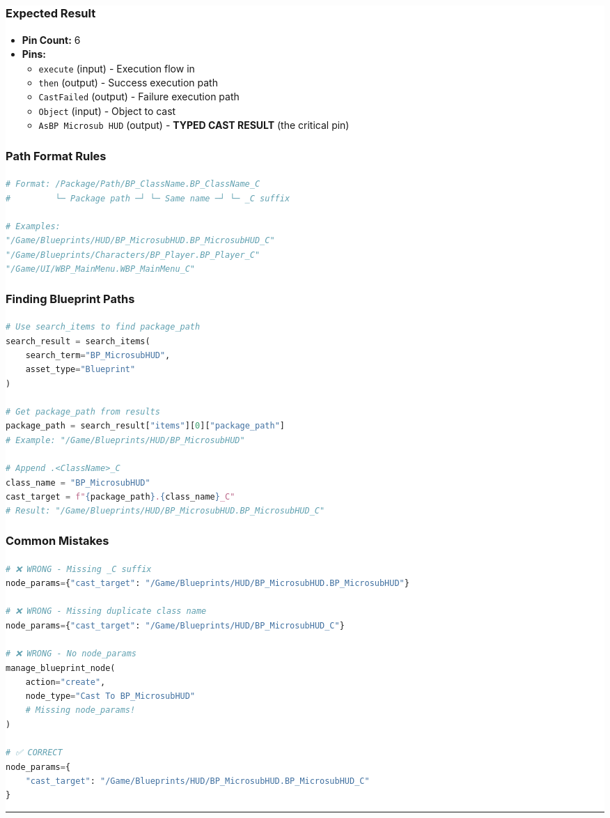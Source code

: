 ### Expected Result
- **Pin Count:** 6
- **Pins:**
  - `execute` (input) - Execution flow in
  - `then` (output) - Success execution path
  - `CastFailed` (output) - Failure execution path
  - `Object` (input) - Object to cast
  - `AsBP Microsub HUD` (output) - **TYPED CAST RESULT** (the critical pin)

### Path Format Rules
```python
# Format: /Package/Path/BP_ClassName.BP_ClassName_C
#         └─ Package path ─┘ └─ Same name ─┘ └─ _C suffix

# Examples:
"/Game/Blueprints/HUD/BP_MicrosubHUD.BP_MicrosubHUD_C"
"/Game/Blueprints/Characters/BP_Player.BP_Player_C"
"/Game/UI/WBP_MainMenu.WBP_MainMenu_C"
```

### Finding Blueprint Paths
```python
# Use search_items to find package_path
search_result = search_items(
    search_term="BP_MicrosubHUD",
    asset_type="Blueprint"
)

# Get package_path from results
package_path = search_result["items"][0]["package_path"]
# Example: "/Game/Blueprints/HUD/BP_MicrosubHUD"

# Append .<ClassName>_C
class_name = "BP_MicrosubHUD"
cast_target = f"{package_path}.{class_name}_C"
# Result: "/Game/Blueprints/HUD/BP_MicrosubHUD.BP_MicrosubHUD_C"
```

### Common Mistakes
```python
# ❌ WRONG - Missing _C suffix
node_params={"cast_target": "/Game/Blueprints/HUD/BP_MicrosubHUD.BP_MicrosubHUD"}

# ❌ WRONG - Missing duplicate class name
node_params={"cast_target": "/Game/Blueprints/HUD/BP_MicrosubHUD_C"}

# ❌ WRONG - No node_params
manage_blueprint_node(
    action="create",
    node_type="Cast To BP_MicrosubHUD"
    # Missing node_params!
)

# ✅ CORRECT
node_params={
    "cast_target": "/Game/Blueprints/HUD/BP_MicrosubHUD.BP_MicrosubHUD_C"
}
```

---